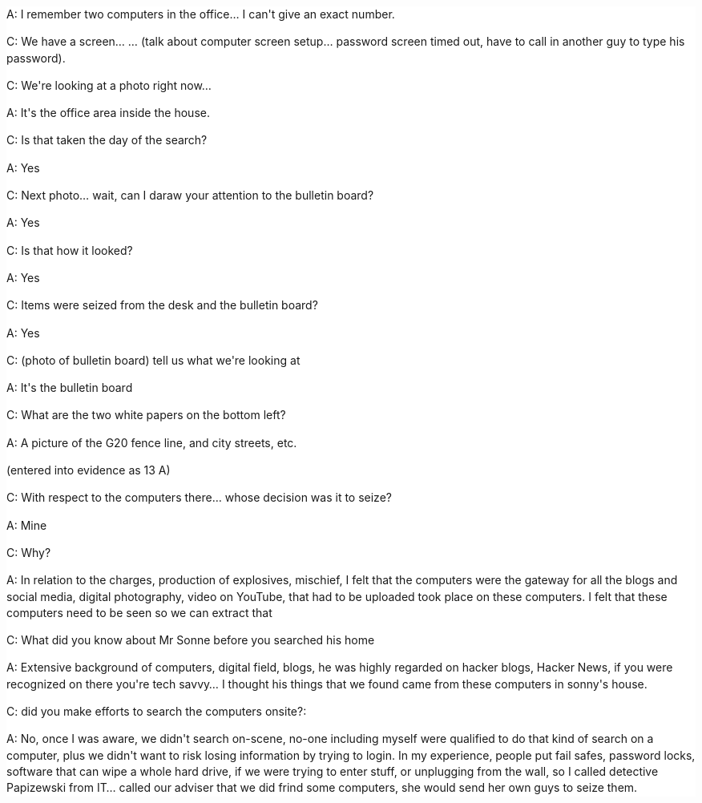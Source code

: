 A: I remember two computers in the office… I can't give an exact number.

C: We have a screen… … (talk about computer screen setup… password screen
timed out, have to call in another guy to type his password).

C: We're looking at a photo right now…

A: It's the office area inside the house.

C: Is that taken the day of the search?

A: Yes

C: Next photo… wait, can I daraw your attention to the bulletin board?

A: Yes

C: Is that how it looked?

A: Yes

C: Items were seized from the desk and the bulletin board?

A: Yes

C: (photo of bulletin board) tell us what we're looking at

A: It's the bulletin board

C: What are the two white papers on the bottom left?

A: A picture of the G20 fence line, and city streets, etc.

(entered into evidence as 13 A)

C: With respect to the computers there… whose decision was it to seize?

A: Mine

C: Why?

A: In relation to the charges, production of explosives, mischief, I felt that
the computers were the gateway for all the blogs and social media, digital
photography, video on YouTube, that had to be uploaded took place on these
computers.  I felt that these computers need to be seen so we can extract that

C: What did you know about Mr Sonne before you searched his home

A: Extensive background of computers, digital field, blogs, he was highly
regarded on hacker blogs, Hacker News, if you were recognized on there you're
tech savvy… I thought his things that we found came from these computers in
sonny's house.

C: did you make efforts to search the computers onsite?:

A: No, once I was aware, we didn't search on-scene, no-one including myself
were qualified to do that kind of search on a computer, plus we didn't want to
risk losing information by trying to login. In my experience, people put fail
safes, password locks, software that can wipe a whole hard drive, if we were
trying to enter stuff, or unplugging from the wall, so I called detective
Papizewski from IT… called our adviser that we did frind some computers, she
would send her own guys to seize them.
